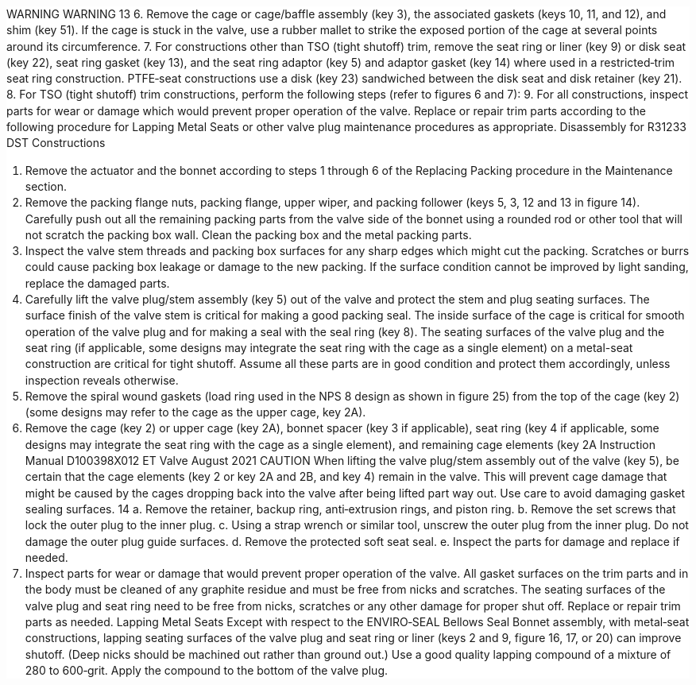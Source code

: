   WARNING 
  WARNING 
13 
6.  Remove the cage or cage/baffle assembly (key 3), the associated gaskets (keys 10, 11, and 12), and shim (key 51). If the cage is stuck in the valve, use a rubber mallet to strike the exposed portion of the cage at several points around its circumference. 
7.  For constructions other than TSO (tight shutoff) trim, remove the seat ring or liner (key 9) or disk seat (key 22), seat ring gasket (key 13), and the seat ring adaptor (key 5) and adaptor gasket (key 14) where used in a restricted‐trim seat ring construction. PTFE‐seat constructions use a disk (key 23) sandwiched between the disk seat and disk retainer (key 21). 
8.  For TSO (tight shutoff) trim constructions, perform the following steps (refer to figures 6 and 7): 9.  For all constructions, inspect parts for wear or damage which would prevent proper operation of the valve. Replace or repair trim parts according to the following procedure for Lapping Metal Seats or other valve plug maintenance procedures as appropriate.
Disassembly for R31233 DST Constructions 
1.  Remove the actuator and the bonnet according to steps 1 through 6 of the Replacing Packing procedure in the Maintenance section. 
2.  Remove the packing flange nuts, packing flange, upper wiper, and packing follower (keys 5, 3, 12 and 13 in figure 14). Carefully push out all the remaining packing parts from the valve side of the bonnet using a rounded rod or other tool that will not scratch the packing box wall. Clean the packing box and the metal packing parts. 
3.  Inspect the valve stem threads and packing box surfaces for any sharp edges which might cut the packing. Scratches or burrs could cause packing box leakage or damage to the new packing. If the surface condition cannot be improved by light sanding, replace the damaged parts. 
4.  Carefully lift the valve plug/stem assembly (key 5) out of the valve and protect the stem and plug seating surfaces. 
The surface finish of the valve stem is critical for making a good packing seal. The inside surface of the cage is critical for smooth operation of the valve plug and for making a seal with the seal ring (key 8). The seating surfaces of the valve plug and the seat ring (if applicable, some designs may integrate the seat ring with the cage as a single element) on a metal-seat construction are critical for tight shutoff. Assume all these parts are in good condition and protect them accordingly, unless inspection reveals otherwise. 
5.  Remove the spiral wound gaskets (load ring used in the NPS 8 design as shown in figure 25) from the top of the cage (key 2) (some designs may refer to the cage as the upper cage, key 2A). 
6.  Remove the cage (key 2) or upper cage (key 2A), bonnet spacer (key 3 if applicable), seat ring (key 4 if applicable, some designs may integrate the seat ring with the cage as a single element), and remaining cage elements (key 2A 
Instruction Manual D100398X012 ET Valve August 2021 
CAUTION When lifting the valve plug/stem assembly out of the valve (key 5), be certain that the cage elements (key 2 or key 2A and 2B, and key 4) remain in the valve. This will prevent cage damage that might be caused by the cages dropping back into the valve after being lifted part way out. Use care to avoid damaging gasket sealing surfaces.
14 
a.  Remove the retainer, backup ring, anti‐extrusion rings, and piston ring. 
b.  Remove the set screws that lock the outer plug to the inner plug. 
c.  Using a strap wrench or similar tool, unscrew the outer plug from the inner plug. Do not damage the outer plug guide surfaces. 
d.  Remove the protected soft seat seal. 
e.  Inspect the parts for damage and replace if needed. 
7.  Inspect parts for wear or damage that would prevent proper operation of the valve. All gasket surfaces on the trim parts and in the body must be cleaned of any graphite residue and must be free from nicks and scratches. The seating surfaces of the valve plug and seat ring need to be free from nicks, scratches or any other damage for proper shut off. Replace or repair trim parts as needed. 
Lapping Metal Seats 
Except with respect to the ENVIRO‐SEAL Bellows Seal Bonnet assembly, with metal‐seat constructions, lapping seating surfaces of the valve plug and seat ring or liner (keys 2 and 9, figure 16, 17, or 20) can improve shutoff. (Deep nicks should be machined out rather than ground out.) Use a good quality lapping compound of a mixture of 280 to 600‐grit. Apply the compound to the bottom of the valve plug. 